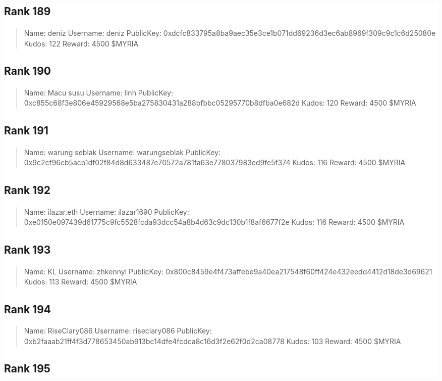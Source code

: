 ## Rank 189

> Name: deniz
Username: deniz
PublicKey: 0xdcfc833795a8ba9aec35e3ce1b071dd69236d3ec6ab8969f309c9c1c6d25080e
Kudos: 122
Reward: 4500 $MYRIA

## Rank 190

> Name: Macu susu
Username: linh
PublicKey: 0xc855c68f3e806e45929568e5ba275830431a288bfbbc05295770b8dfba0e682d
Kudos: 120
Reward: 4500 $MYRIA

## Rank 191

> Name: warung seblak
Username: warungseblak
PublicKey: 0x9c2cf96cb5acb1df02f84d8d633487e70572a781fa63e778037983ed9fe5f374
Kudos: 116
Reward: 4500 $MYRIA

## Rank 192

> Name: ilazar.eth
Username: ilazar1690
PublicKey: 0xe0150e097439d61775c9fc5528fcda93dcc54a8b4d63c9dc130b1f8af6677f2e
Kudos: 116
Reward: 4500 $MYRIA

## Rank 193

> Name: KL
Username: zhkennyl
PublicKey: 0x800c8459e4f473affebe9a40ea217548f60ff424e432eedd4412d18de3d69621
Kudos: 113
Reward: 4500 $MYRIA

## Rank 194

> Name: RiseClary086
Username: riseclary086
PublicKey: 0xb2faaab21ff4f3d778653450ab913bc14dfe4fcdca8c16d3f2e62f0d2ca08778
Kudos: 103
Reward: 4500 $MYRIA

## Rank 195
